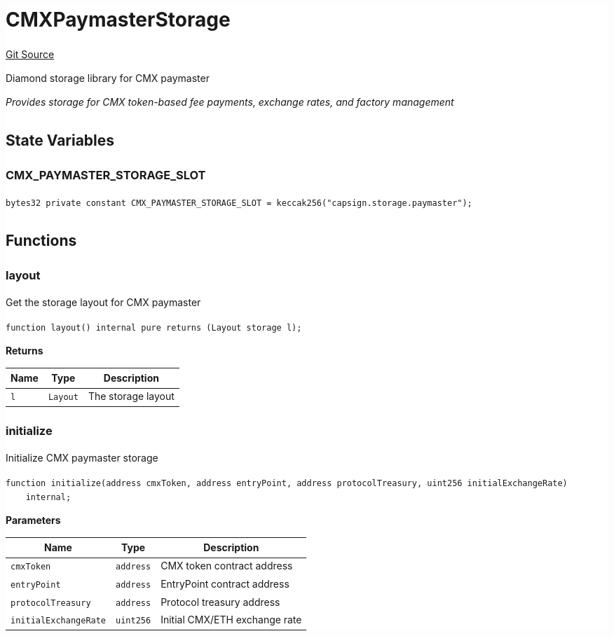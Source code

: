 # CMXPaymasterStorage
[Git Source](https://github.com/capsign/protocol/blob/dfa6820124c5610a6bfa06329447dbae7c24bc0a/src/Paymaster/storage/CMXPaymasterStorage.sol)

Diamond storage library for CMX paymaster

*Provides storage for CMX token-based fee payments, exchange rates, and factory management*


## State Variables
### CMX_PAYMASTER_STORAGE_SLOT

```solidity
bytes32 private constant CMX_PAYMASTER_STORAGE_SLOT = keccak256("capsign.storage.paymaster");
```


## Functions
### layout

Get the storage layout for CMX paymaster


```solidity
function layout() internal pure returns (Layout storage l);
```
**Returns**

|Name|Type|Description|
|----|----|-----------|
|`l`|`Layout`|The storage layout|


### initialize

Initialize CMX paymaster storage


```solidity
function initialize(address cmxToken, address entryPoint, address protocolTreasury, uint256 initialExchangeRate)
    internal;
```
**Parameters**

|Name|Type|Description|
|----|----|-----------|
|`cmxToken`|`address`|CMX token contract address|
|`entryPoint`|`address`|EntryPoint contract address|
|`protocolTreasury`|`address`|Protocol treasury address|
|`initialExchangeRate`|`uint256`|Initial CMX/ETH exchange rate|
